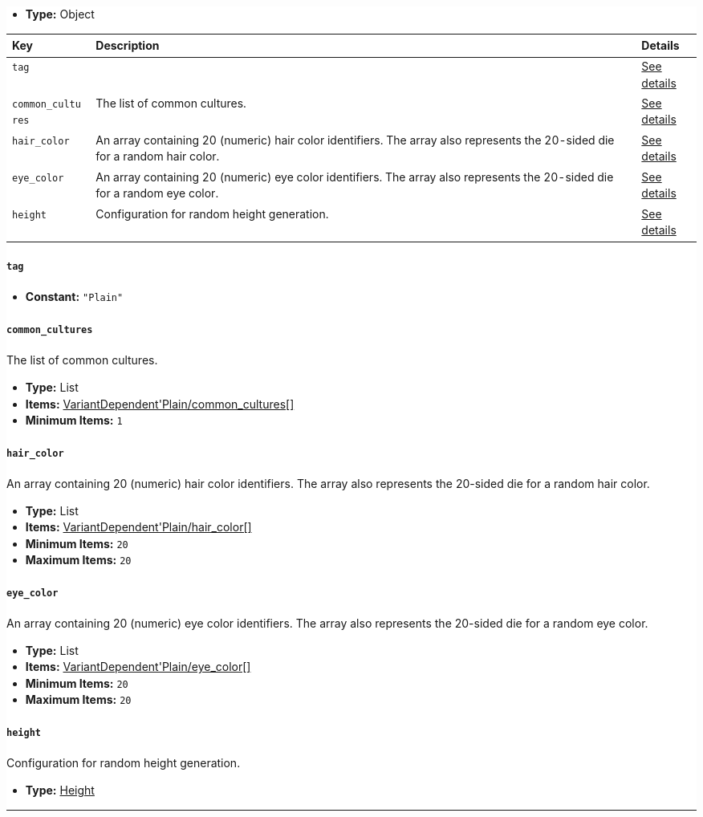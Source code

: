 - **Type:** Object

Key | Description | Details
:-- | :-- | :--
`tag` |  | <a href="#VariantDependent'Plain/tag">See details</a>
`common_cultures` | The list of common cultures. | <a href="#VariantDependent'Plain/common_cultures">See details</a>
`hair_color` | An array containing 20 (numeric) hair color identifiers. The array also represents the 20-sided die for a random hair color. | <a href="#VariantDependent'Plain/hair_color">See details</a>
`eye_color` | An array containing 20 (numeric) eye color identifiers. The array also represents the 20-sided die for a random eye color. | <a href="#VariantDependent'Plain/eye_color">See details</a>
`height` | Configuration for random height generation. | <a href="#VariantDependent'Plain/height">See details</a>

#### <a name="VariantDependent'Plain/tag"></a> `tag`

- **Constant:** `"Plain"`

#### <a name="VariantDependent'Plain/common_cultures"></a> `common_cultures`

The list of common cultures.

- **Type:** List
- **Items:** <a href="#VariantDependent'Plain/common_cultures[]">VariantDependent'Plain/common_cultures[]</a>
- **Minimum Items:** `1`

#### <a name="VariantDependent'Plain/hair_color"></a> `hair_color`

An array containing 20 (numeric) hair color identifiers. The array also represents the 20-sided die for a random hair color.

- **Type:** List
- **Items:** <a href="#VariantDependent'Plain/hair_color[]">VariantDependent'Plain/hair_color[]</a>
- **Minimum Items:** `20`
- **Maximum Items:** `20`

#### <a name="VariantDependent'Plain/eye_color"></a> `eye_color`

An array containing 20 (numeric) eye color identifiers. The array also represents the 20-sided die for a random eye color.

- **Type:** List
- **Items:** <a href="#VariantDependent'Plain/eye_color[]">VariantDependent'Plain/eye_color[]</a>
- **Minimum Items:** `20`
- **Maximum Items:** `20`

#### <a name="VariantDependent'Plain/height"></a> `height`

Configuration for random height generation.

- **Type:** <a href="#Height">Height</a>

---